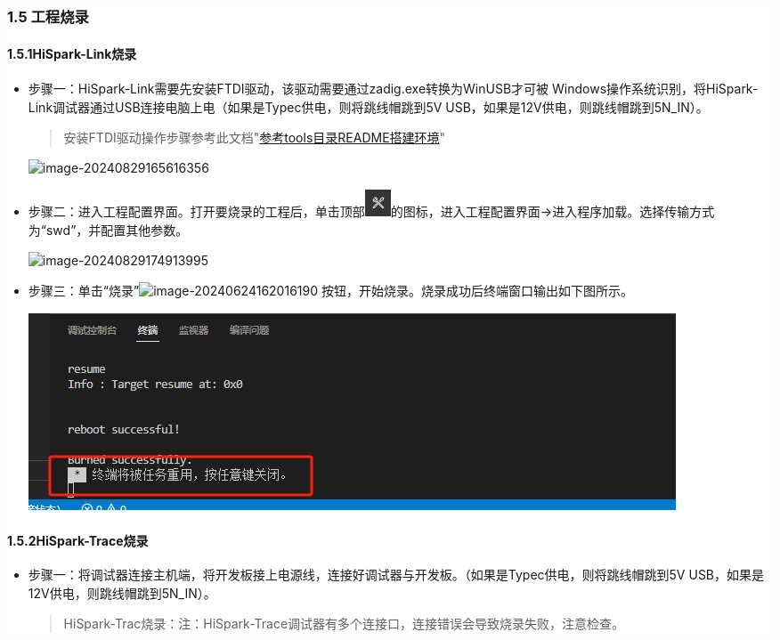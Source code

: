     

### 1.5 工程烧录

#### 1.5.1HiSpark-Link烧录

- 步骤一：HiSpark-Link需要先安装FTDI驱动，该驱动需要通过zadig.exe转换为WinUSB才可被 Windows操作系统识别，将HiSpark-Link调试器通过USB连接电脑上电（如果是Typec供电，则将跳线帽跳到5V USB，如果是12V供电，则跳线帽跳到5N_IN）。

  > 安装FTDI驱动操作步骤参考此文档"[参考tools目录README搭建环境](https：//gitee.com/HiSpark/open_mcu/tree/master/tools)"

  ![image-20240829165616356](../docs/pic/tools/image-20240829165506140.png)

- 步骤二：进入工程配置界面。打开要烧录的工程后，单击顶部![image-20240624154427635](./../docs/pic/add//image-20240624154427635.png)的图标，进入工程配置界面->进入程序加载。选择传输方式为“swd”，并配置其他参数。

  ![image-20240829174913995](./../docs/pic/sample_gpio_key/image-20240829174913995.png)

- 步骤三：单击“烧录”![image-20240624162016190](./../docs/pic/sample_gpio_key/image-20240624162016190.png) 按钮，开始烧录。烧录成功后终端窗口输出如下图所示。

  ![image-20240624162037834](./../docs/pic/add//微信截图_20241030154314.png)

#### 1.5.2HiSpark-Trace烧录

- 步骤一：将调试器连接主机端，将开发板接上电源线，连接好调试器与开发板。（如果是Typec供电，则将跳线帽跳到5V USB，如果是12V供电，则跳线帽跳到5N_IN）。

  > HiSpark-Trac烧录：注：HiSpark-Trace调试器有多个连接口，连接错误会导致烧录失败，注意检查。
